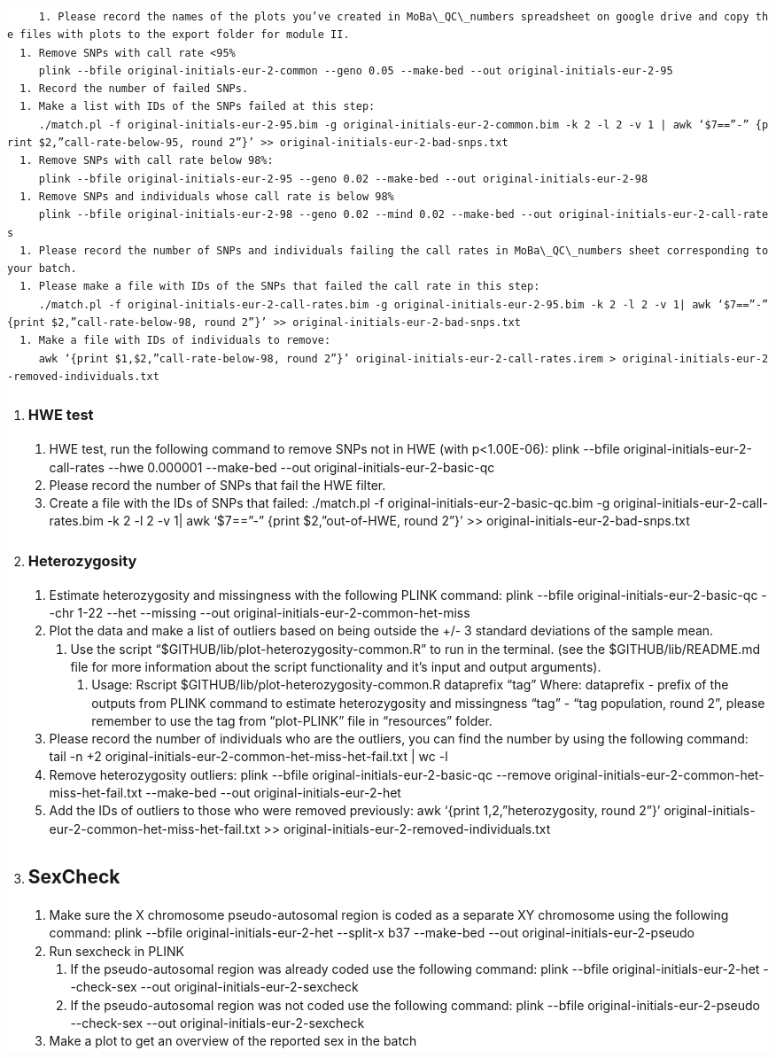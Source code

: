          1. Please record the names of the plots you’ve created in MoBa\_QC\_numbers spreadsheet on google drive and copy the files with plots to the export folder for module II.
      1. Remove SNPs with call rate <95%
         plink --bfile original-initials-eur-2-common --geno 0.05 --make-bed --out original-initials-eur-2-95
      1. Record the number of failed SNPs.
      1. Make a list with IDs of the SNPs failed at this step:
         ./match.pl -f original-initials-eur-2-95.bim -g original-initials-eur-2-common.bim -k 2 -l 2 -v 1 | awk ‘$7==”-” {print $2,”call-rate-below-95, round 2”}’ >> original-initials-eur-2-bad-snps.txt
      1. Remove SNPs with call rate below 98%:
         plink --bfile original-initials-eur-2-95 --geno 0.02 --make-bed --out original-initials-eur-2-98
      1. Remove SNPs and individuals whose call rate is below 98%
         plink --bfile original-initials-eur-2-98 --geno 0.02 --mind 0.02 --make-bed --out original-initials-eur-2-call-rates
      1. Please record the number of SNPs and individuals failing the call rates in MoBa\_QC\_numbers sheet corresponding to your batch.
      1. Please make a file with IDs of the SNPs that failed the call rate in this step:
         ./match.pl -f original-initials-eur-2-call-rates.bim -g original-initials-eur-2-95.bim -k 2 -l 2 -v 1| awk ‘$7==”-” {print $2,”call-rate-below-98, round 2”}’ >> original-initials-eur-2-bad-snps.txt
      1. Make a file with IDs of individuals to remove: 
         awk ‘{print $1,$2,”call-rate-below-98, round 2”}’ original-initials-eur-2-call-rates.irem > original-initials-eur-2-removed-individuals.txt
   1. ### HWE test
      1. HWE test, run the following command to remove SNPs not in HWE (with p<1.00E-06):
         plink --bfile original-initials-eur-2-call-rates --hwe 0.000001 --make-bed --out original-initials-eur-2-basic-qc
      1. Please record the number of SNPs that fail the HWE filter.
      1. Create a file with the IDs of SNPs that failed:
         ./match.pl -f original-initials-eur-2-basic-qc.bim -g original-initials-eur-2-call-rates.bim -k 2 -l 2 -v 1| awk ‘$7==”-” {print $2,”out-of-HWE, round 2”}’ >> original-initials-eur-2-bad-snps.txt
   1. ### Heterozygosity 
      1. Estimate heterozygosity and missingness with the following PLINK command:
         plink --bfile original-initials-eur-2-basic-qc --chr 1-22 --het --missing --out original-initials-eur-2-common-het-miss
      1. Plot the data and make a list of outliers based on being outside the +/- 3 standard deviations of the sample mean.
         1. Use the script “$GITHUB/lib/plot-heterozygosity-common.R” to run in the terminal. (see the $GITHUB/lib/README.md file for more information about the script functionality and it’s input and output arguments).
            1. Usage: Rscript $GITHUB/lib/plot-heterozygosity-common.R dataprefix “tag”
               Where: dataprefix - prefix of the outputs from PLINK command to estimate heterozygosity and missingness
               “tag” - “tag population, round 2”, please remember to use the tag from “plot-PLINK” file in “resources” folder.
      1. Please record the number of individuals who are the outliers, you can find the number by using the following command:
         tail -n +2 original-initials-eur-2-common-het-miss-het-fail.txt | wc -l
      1. Remove heterozygosity outliers:
         plink --bfile original-initials-eur-2-basic-qc --remove original-initials-eur-2-common-het-miss-het-fail.txt --make-bed --out original-initials-eur-2-het
      1. Add the IDs of outliers to those who were removed previously:
         awk ‘{print $1,$2,”heterozygosity, round 2”}’ original-initials-eur-2-common-het-miss-het-fail.txt >> original-initials-eur-2-removed-individuals.txt
1. ## SexCheck
   1. Make sure the X chromosome pseudo-autosomal region is coded as a separate XY chromosome using the following command:
      plink --bfile original-initials-eur-2-het --split-x b37 --make-bed --out original-initials-eur-2-pseudo
   1. Run sexcheck in PLINK
      1. If the pseudo-autosomal region was already coded use the following command:
         plink --bfile original-initials-eur-2-het --check-sex --out original-initials-eur-2-sexcheck
      1. If the pseudo-autosomal region was not coded use the following command:
         plink --bfile original-initials-eur-2-pseudo --check-sex --out original-initials-eur-2-sexcheck
   1. Make a plot to get an overview of the reported sex in the batch